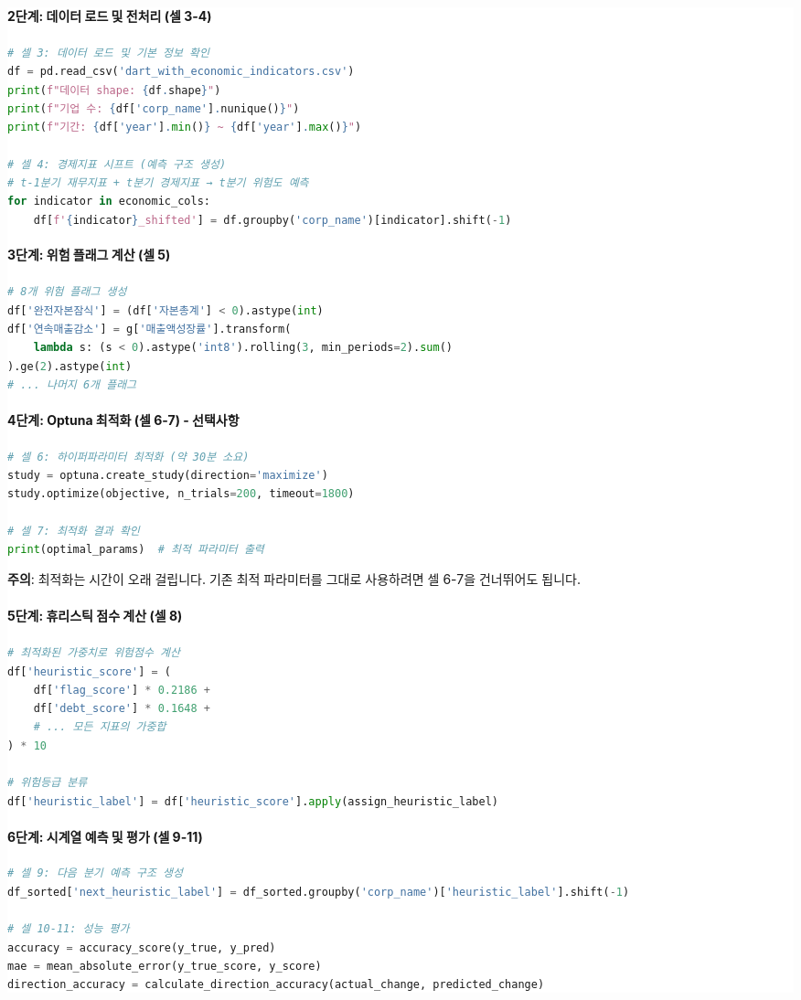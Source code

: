 #### 2단계: 데이터 로드 및 전처리 (셀 3-4)
```python
# 셀 3: 데이터 로드 및 기본 정보 확인
df = pd.read_csv('dart_with_economic_indicators.csv')
print(f"데이터 shape: {df.shape}")
print(f"기업 수: {df['corp_name'].nunique()}")
print(f"기간: {df['year'].min()} ~ {df['year'].max()}")

# 셀 4: 경제지표 시프트 (예측 구조 생성)
# t-1분기 재무지표 + t분기 경제지표 → t분기 위험도 예측
for indicator in economic_cols:
    df[f'{indicator}_shifted'] = df.groupby('corp_name')[indicator].shift(-1)
```

#### 3단계: 위험 플래그 계산 (셀 5)
```python
# 8개 위험 플래그 생성
df['완전자본잠식'] = (df['자본총계'] < 0).astype(int)
df['연속매출감소'] = g['매출액성장률'].transform(
    lambda s: (s < 0).astype('int8').rolling(3, min_periods=2).sum()
).ge(2).astype(int)
# ... 나머지 6개 플래그
```

#### 4단계: Optuna 최적화 (셀 6-7) - 선택사항
```python
# 셀 6: 하이퍼파라미터 최적화 (약 30분 소요)
study = optuna.create_study(direction='maximize')
study.optimize(objective, n_trials=200, timeout=1800)

# 셀 7: 최적화 결과 확인
print(optimal_params)  # 최적 파라미터 출력
```

**주의**: 최적화는 시간이 오래 걸립니다. 기존 최적 파라미터를 그대로 사용하려면 셀 6-7을 건너뛰어도 됩니다.

#### 5단계: 휴리스틱 점수 계산 (셀 8)
```python
# 최적화된 가중치로 위험점수 계산
df['heuristic_score'] = (
    df['flag_score'] * 0.2186 +
    df['debt_score'] * 0.1648 +
    # ... 모든 지표의 가중합
) * 10

# 위험등급 분류
df['heuristic_label'] = df['heuristic_score'].apply(assign_heuristic_label)
```

#### 6단계: 시계열 예측 및 평가 (셀 9-11)
```python
# 셀 9: 다음 분기 예측 구조 생성
df_sorted['next_heuristic_label'] = df_sorted.groupby('corp_name')['heuristic_label'].shift(-1)

# 셀 10-11: 성능 평가
accuracy = accuracy_score(y_true, y_pred)
mae = mean_absolute_error(y_true_score, y_score)
direction_accuracy = calculate_direction_accuracy(actual_change, predicted_change)
```
